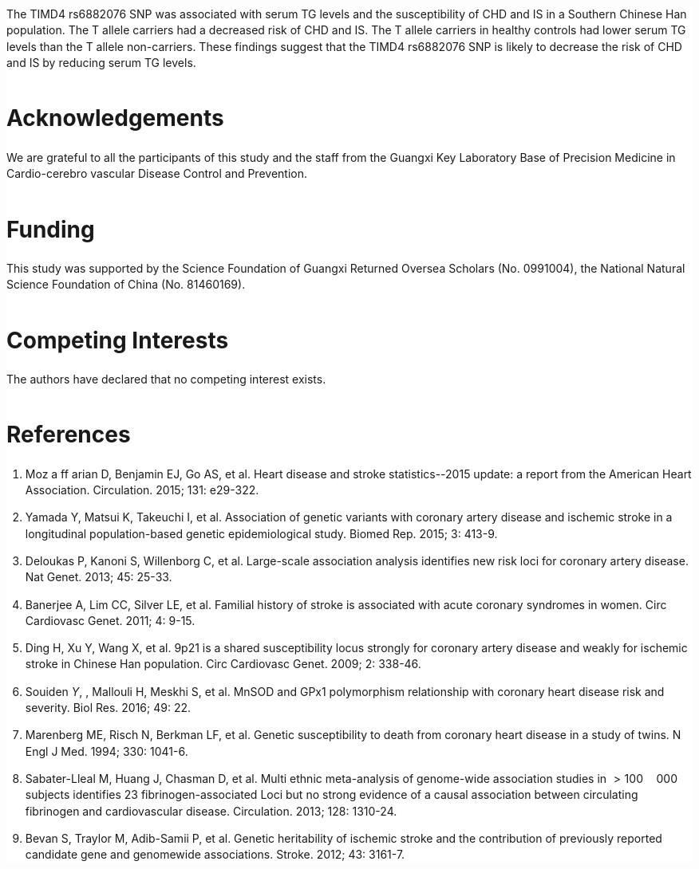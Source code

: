 The  TIMD4  rs6882076 SNP was associated with  serum TG levels and the susceptibility of CHD and IS  in a Southern Chinese Han population. The T allele  carriers had a decreased risk of CHD and IS. The T  allele carriers in healthy controls had lower serum TG  levels than the T allele non-carriers. These findings  suggest that the  TIMD4  rs6882076 SNP is likely to  decrease the risk of CHD and IS by reducing serum  TG levels.  

# Acknowledgements  

We are grateful to all the participants of this  study and the staff from the Guangxi Key Laboratory  Base of Precision Medicine in Cardio-cerebro vascular  Disease Control and Prevention.  

# Funding  

This study was supported by the Science  Foundation of Guangxi Returned Oversea Scholars  (No.  0991004),  the  National  Natural  Science  Foundation of China (No. 81460169).  

# Competing Interests  

The authors have declared that no competing  interest exists.  

# References  

1.   Moz a ff arian D, Benjamin EJ, Go AS, et al. Heart disease and stroke  statistics--2015 update: a report from the American Heart Association.  Circulation. 2015; 131: e29-322. 

 2.   Yamada Y, Matsui K, Takeuchi I, et al. Association of genetic variants with  coronary  artery  disease  and  ischemic  stroke  in  a  longitudinal  population-based genetic epidemiological study. Biomed Rep. 2015; 3: 413-9. 

 3.   Deloukas P, Kanoni S, Willenborg C, et al. Large-scale association analysis  identifies new risk loci for coronary artery disease. Nat Genet. 2013; 45: 25-33. 

 4.   Banerjee A, Lim CC, Silver LE, et al. Familial history of stroke is associated  with acute coronary syndromes in women. Circ Cardiovasc Genet. 2011; 4:  9-15. 

 5.   Ding H, Xu Y, Wang X, et al.  $\mathrm{9p21}$   is a shared susceptibility locus strongly for  coronary artery disease and weakly for ischemic stroke in Chinese Han  population. Circ Cardiovasc Genet. 2009; 2: 338-46. 

 6.   Souiden  $\Upsilon,$  , Mallouli H, Meskhi S, et al. MnSOD and GPx1 polymorphism  relationship with coronary heart disease risk and severity. Biol Res. 2016; 49:  22. 

 7.   Marenberg ME, Risch N, Berkman LF, et al. Genetic susceptibility to death from  coronary heart disease in a study of twins. N Engl J Med. 1994; 330: 1041-6.  

 8.   Sabater-Lleal M, Huang J, Chasman D, et al. Multi ethnic meta-analysis of  genome-wide association studies in   ${>}100\quad000$   subjects identifies 23  fibrinogen-associated Loci but no strong evidence of a causal association  between circulating fibrinogen and cardiovascular disease. Circulation. 2013;  128: 1310-24.  

9.   Bevan S, Traylor M, Adib-Samii P, et al. Genetic heritability of ischemic  stroke and the contribution of previously reported candidate gene and  genomewide associations. Stroke. 2012; 43: 3161-7. 
